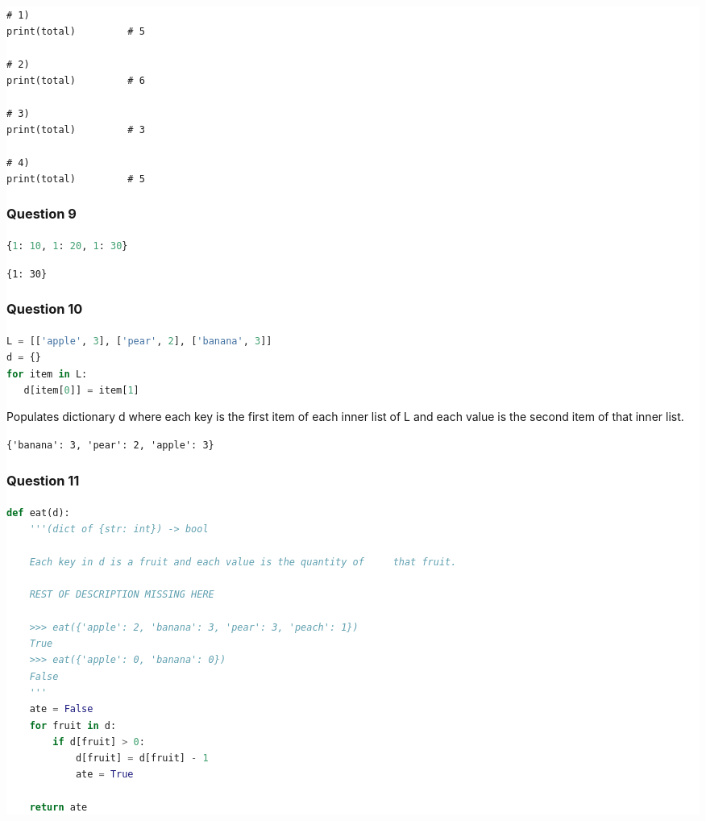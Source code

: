 ```
# 1)
print(total)         # 5

# 2)
print(total)         # 6
        
# 3)        
print(total)         # 3

# 4)
print(total)         # 5
```
### Question 9

```python
{1: 10, 1: 20, 1: 30}
```

```
{1: 30}
```
### Question 10

```python
L = [['apple', 3], ['pear', 2], ['banana', 3]]
d = {}
for item in L:
   d[item[0]] = item[1]
```
Populates dictionary d where each key is the first item of each inner list of L and each value is the second item of that inner list.

```
{'banana': 3, 'pear': 2, 'apple': 3}
```

### Question 11

```python
def eat(d):
    '''(dict of {str: int}) -> bool

    Each key in d is a fruit and each value is the quantity of     that fruit.

    REST OF DESCRIPTION MISSING HERE

    >>> eat({'apple': 2, 'banana': 3, 'pear': 3, 'peach': 1})
    True
    >>> eat({'apple': 0, 'banana': 0})
    False
    '''
    ate = False
    for fruit in d:
        if d[fruit] > 0:
            d[fruit] = d[fruit] - 1
            ate = True

    return ate
```
